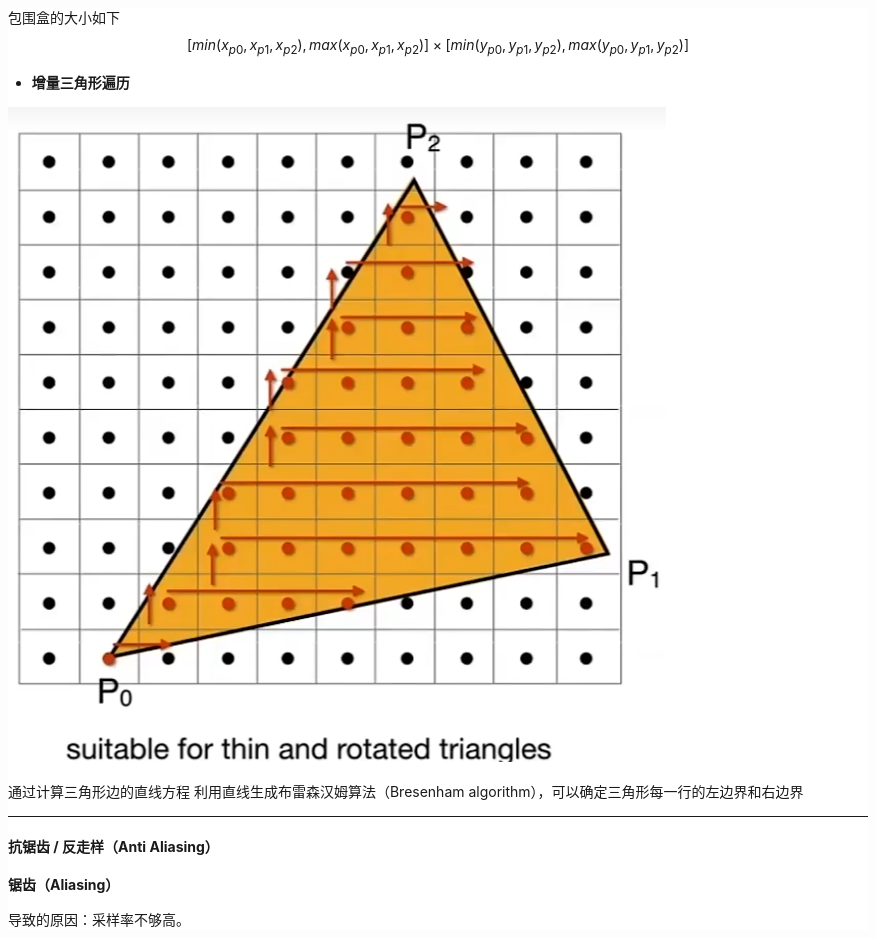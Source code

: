   包围盒的大小如下
  $$
  [min(x_{p0}, x_{p1},x_{p2}), max(x_{p0}, x_{p1},x_{p2})] \times[min(y_{p0}, y_{p1},y_{p2}), max(y_{p0}, y_{p1},y_{p2})]
  $$
  
- **增量三角形遍历**



![ITT](/images/光栅化/ITT.png)

通过计算三角形边的直线方程 利用直线生成布雷森汉姆算法（Bresenham algorithm），可以确定三角形每一行的左边界和右边界

---

#### 抗锯齿 / 反走样（Anti Aliasing）

**锯齿（Aliasing）**

导致的原因：采样率不够高。
